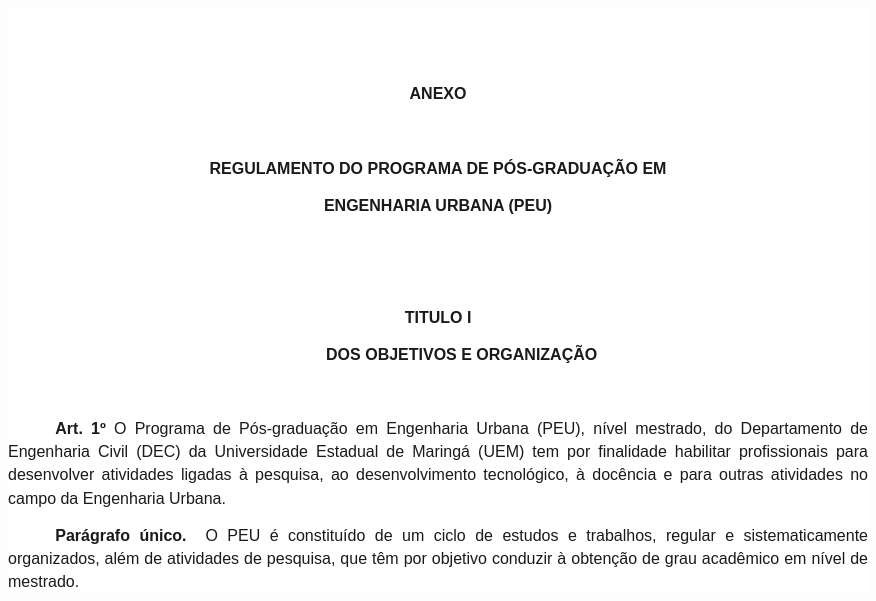 <p class=MsoNormal style='text-align:justify;tab-stops:404.0pt'><span
style='font-size:12.0pt;mso-bidi-font-size:10.0pt;font-family:Arial'><o:p>&nbsp;</o:p></span></p>

<p class=MsoNormal align=center style='text-align:center;tab-stops:404.0pt'><b
style='mso-bidi-font-weight:normal'><span style='font-size:12.0pt;mso-bidi-font-size:
10.0pt;font-family:Arial'><o:p>&nbsp;</o:p></span></b></p>

<p class=MsoNormal align=center style='text-align:center;tab-stops:404.0pt'><b
style='mso-bidi-font-weight:normal'><span style='font-size:12.0pt;mso-bidi-font-size:
10.0pt;font-family:Arial'>ANEXO<o:p></o:p></span></b></p>

<p class=MsoNormal style='text-align:justify;tab-stops:404.0pt'><span
style='font-size:12.0pt;mso-bidi-font-size:10.0pt;font-family:Arial'><o:p>&nbsp;</o:p></span></p>

<p class=MsoNormal align=center style='text-align:center;tab-stops:404.0pt'><b
style='mso-bidi-font-weight:normal'><span style='font-size:12.0pt;font-family:
Arial'>REGULAMENTO DO PROGRAMA DE PÓS-GRADUAÇÃO EM <o:p></o:p></span></b></p>

<p class=MsoNormal align=center style='text-align:center;tab-stops:404.0pt'><b
style='mso-bidi-font-weight:normal'><span style='font-size:12.0pt;font-family:
Arial'>ENGENHARIA URBANA (PEU)</span></b><b style='mso-bidi-font-weight:normal'><span
style='font-size:12.0pt;mso-bidi-font-size:10.0pt;font-family:Arial'><o:p></o:p></span></b></p>

<p class=MsoNormal style='text-align:justify;tab-stops:404.0pt'><span
style='font-size:12.0pt;font-family:Arial'><o:p>&nbsp;</o:p></span></p>

<p class=MsoNormal><span style='font-size:12.0pt;font-family:Arial'><o:p>&nbsp;</o:p></span></p>

<p class=MsoNormal align=center style='text-align:center'><b style='mso-bidi-font-weight:
normal'><span style='font-size:12.0pt;font-family:Arial'>TITULO I<o:p></o:p></span></b></p>

<p class=MsoNormal align=center style='text-align:center;text-indent:35.45pt'><b
style='mso-bidi-font-weight:normal'><span style='font-size:12.0pt;font-family:
Arial'>DOS OBJETIVOS E ORGANIZAÇÃO<o:p></o:p></span></b></p>

<p class=MsoNormal style='text-align:justify'><b style='mso-bidi-font-weight:
normal'><span style='font-size:12.0pt;font-family:Arial'><o:p>&nbsp;</o:p></span></b></p>

<p class=MsoNormal style='text-align:justify;text-indent:35.45pt;text-autospace:
ideograph-other'><b style='mso-bidi-font-weight:normal'><span style='font-size:
12.0pt;font-family:Arial'>Art. 1º</span></b><span style='font-size:12.0pt;
font-family:Arial'> O Programa de Pós-graduação <st1:PersonName
ProductID="em Engenharia Urbana" w:st="on">em Engenharia Urbana</st1:PersonName>
(PEU), nível mestrado, do Departamento de Engenharia Civil (DEC) da
Universidade Estadual de Maringá (UEM) tem por finalidade habilitar
profissionais para desenvolver atividades ligadas à pesquisa, ao
desenvolvimento tecnológico, à docência e para outras atividades no campo da
Engenharia Urbana.<o:p></o:p></span></p>

<p class=MsoNormal style='text-align:justify;text-indent:35.45pt;text-autospace:
ideograph-other'><b style='mso-bidi-font-weight:normal'><span style='font-size:
12.0pt;font-family:Arial'>Parágrafo único.</span></b><span style='font-size:
12.0pt;font-family:Arial'><span style='mso-spacerun:yes'>  </span>O PEU é
constituído de um ciclo de estudos e trabalhos, regular e sistematicamente
organizados, além de atividades de pesquisa, que têm por objetivo conduzir à
obtenção de grau acadêmico em nível de mestrado.<o:p></o:p></span></p>
